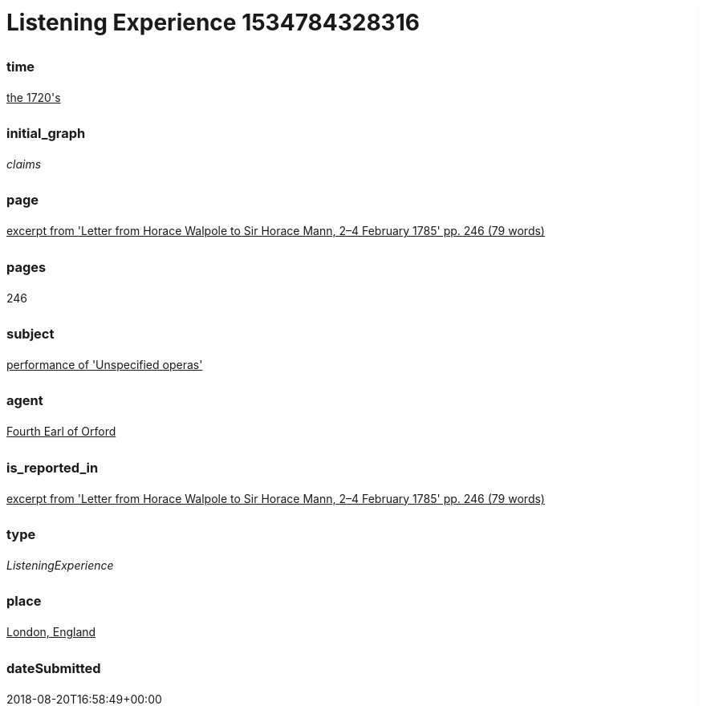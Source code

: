 # Listening Experience 1534784328316

### time


[the 1720's](#the-1720's)

### initial_graph


*claims*

### page


[excerpt from 'Letter from Horace Walpole to Sir Horace Mann, 2–4 February 1785' pp. 246 (79 words)](#excerpt-from-'Letter-from-Horace-Walpole-to-Sir-Horace-Mann-2–4-February-1785'-pp.-246-(79-words))

### pages


246

### subject


[performance of 'Unspecified operas'](#performance-of-'Unspecified-operas')

### agent


[Fourth Earl of Orford](#Fourth-Earl-of-Orford)

### is_reported_in


[excerpt from 'Letter from Horace Walpole to Sir Horace Mann, 2–4 February 1785' pp. 246 (79 words)](#excerpt-from-'Letter-from-Horace-Walpole-to-Sir-Horace-Mann-2–4-February-1785'-pp.-246-(79-words))

### type


*ListeningExperience*

### place


[London, England](#London-England)

### dateSubmitted


2018-08-20T16:58:49+00:00
